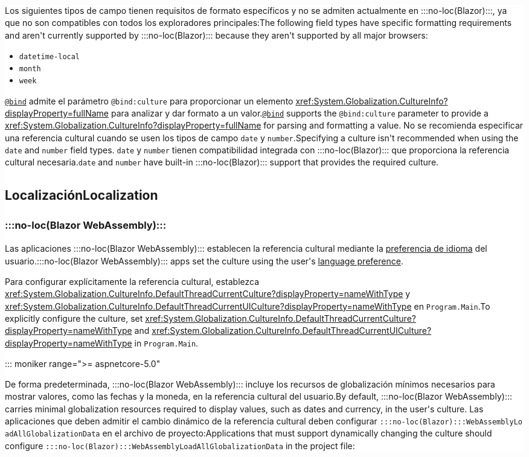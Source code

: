 <span data-ttu-id="329db-121">Los siguientes tipos de campo tienen requisitos de formato específicos y no se admiten actualmente en :::no-loc(Blazor):::, ya que no son compatibles con todos los exploradores principales:</span><span class="sxs-lookup"><span data-stu-id="329db-121">The following field types have specific formatting requirements and aren't currently supported by :::no-loc(Blazor)::: because they aren't supported by all major browsers:</span></span>

* `datetime-local`
* `month`
* `week`

<span data-ttu-id="329db-122">[`@bind`](xref:mvc/views/razor#bind) admite el parámetro `@bind:culture` para proporcionar un elemento <xref:System.Globalization.CultureInfo?displayProperty=fullName> para analizar y dar formato a un valor.</span><span class="sxs-lookup"><span data-stu-id="329db-122">[`@bind`](xref:mvc/views/razor#bind) supports the `@bind:culture` parameter to provide a <xref:System.Globalization.CultureInfo?displayProperty=fullName> for parsing and formatting a value.</span></span> <span data-ttu-id="329db-123">No se recomienda especificar una referencia cultural cuando se usen los tipos de campo `date` y `number`.</span><span class="sxs-lookup"><span data-stu-id="329db-123">Specifying a culture isn't recommended when using the `date` and `number` field types.</span></span> <span data-ttu-id="329db-124">`date` y `number` tienen compatibilidad integrada con :::no-loc(Blazor)::: que proporciona la referencia cultural necesaria.</span><span class="sxs-lookup"><span data-stu-id="329db-124">`date` and `number` have built-in :::no-loc(Blazor)::: support that provides the required culture.</span></span>

## <a name="localization"></a><span data-ttu-id="329db-125">Localización</span><span class="sxs-lookup"><span data-stu-id="329db-125">Localization</span></span>

### :::no-loc(Blazor WebAssembly):::

<span data-ttu-id="329db-126">Las aplicaciones :::no-loc(Blazor WebAssembly)::: establecen la referencia cultural mediante la [preferencia de idioma](https://developer.mozilla.org/docs/Web/API/NavigatorLanguage/languages) del usuario.</span><span class="sxs-lookup"><span data-stu-id="329db-126">:::no-loc(Blazor WebAssembly)::: apps set the culture using the user's [language preference](https://developer.mozilla.org/docs/Web/API/NavigatorLanguage/languages).</span></span>

<span data-ttu-id="329db-127">Para configurar explícitamente la referencia cultural, establezca <xref:System.Globalization.CultureInfo.DefaultThreadCurrentCulture?displayProperty=nameWithType> y <xref:System.Globalization.CultureInfo.DefaultThreadCurrentUICulture?displayProperty=nameWithType> en `Program.Main`.</span><span class="sxs-lookup"><span data-stu-id="329db-127">To explicitly configure the culture, set <xref:System.Globalization.CultureInfo.DefaultThreadCurrentCulture?displayProperty=nameWithType> and <xref:System.Globalization.CultureInfo.DefaultThreadCurrentUICulture?displayProperty=nameWithType> in `Program.Main`.</span></span>

::: moniker range=">= aspnetcore-5.0"

<span data-ttu-id="329db-128">De forma predeterminada, :::no-loc(Blazor WebAssembly)::: incluye los recursos de globalización mínimos necesarios para mostrar valores, como las fechas y la moneda, en la referencia cultural del usuario.</span><span class="sxs-lookup"><span data-stu-id="329db-128">By default, :::no-loc(Blazor WebAssembly)::: carries minimal globalization resources required to display values, such as dates and currency, in the user's culture.</span></span> <span data-ttu-id="329db-129">Las aplicaciones que deben admitir el cambio dinámico de la referencia cultural deben configurar `:::no-loc(Blazor):::WebAssemblyLoadAllGlobalizationData` en el archivo de proyecto:</span><span class="sxs-lookup"><span data-stu-id="329db-129">Applications that must support dynamically changing the culture should configure `:::no-loc(Blazor):::WebAssemblyLoadAllGlobalizationData` in the project file:</span></span>
